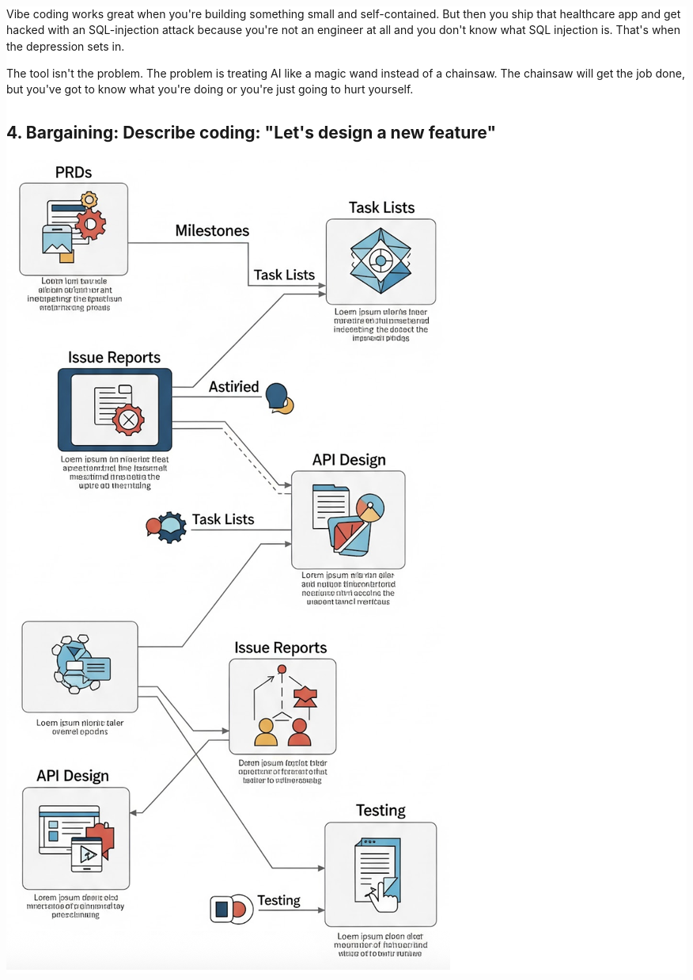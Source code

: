 Vibe coding works great when you're building something small and self-contained. But then you ship that healthcare app and get hacked with an SQL-injection attack because you're not an engineer at all and you don't know what SQL injection is. That's when the depression sets in.

The tool isn't the problem. The problem is treating AI like a magic wand instead of a chainsaw. The chainsaw will get the job done, but you've got to know what you're doing or you're just going to hurt yourself.

## 4. Bargaining: Describe coding: "Let's design a new feature"

![bargaining](_images/five-stages-of-ai-grief/stage4-bargaining.png)
